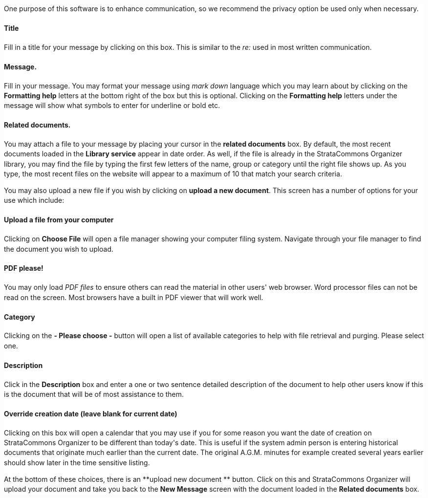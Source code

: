 One purpose of this software is to enhance communication, so we recommend the privacy option be used only when necessary.

#### Title

Fill in a title for your message by clicking on this box.  This is similar to the *re:* used in most written communication.

#### Message.

Fill in your message.  You may format your message using *mark down* language which you may learn about by clicking on the **Formatting help** letters at the bottom right of the box but this is optional.  Clicking on the **Formatting help** letters under the message will show what symbols to enter for underline or bold etc.

#### Related documents.

You may attach a file to your message by placing your cursor in the **related documents** box. By default, the most recent documents loaded in the **Library service** appear in date order.  As well, if the file is already in the StrataCommons Organizer library, you may find the file by typing the first few letters of the name, group or category until the right file shows up.  As you type, the most recent files on the website will appear to a maximum of 10 that match your search criteria.

You may also upload a new file if you wish by clicking on **upload a new document**.  This screen has a number of options for your use which include:

#### Upload a file from your computer

Clicking on **Choose File** will open a file manager showing your computer filing system.  Navigate through your file manager to find the document you wish to upload.

#### PDF please!

You may only load *PDF files* to ensure others can read the material in other users' web browser.  Word processor files can not be read on the screen.  Most browsers have a built in PDF viewer that will work well.

#### Category

Clicking on the **- Please choose -** button will open a list of available categories to help with file retrieval and purging.  Please select one.

#### Description

Click in the **Description** box and enter a one or two sentence detailed description of the document to help other users know if this is the document that will be of most assistance to them.

#### Override creation date (leave blank for current date)

Clicking on this box will open a calendar that you may use if you for some reason you want the date of creation on StrataCommons Organizer to be different than today's date.  This is useful if the system admin person is entering historical documents that originate much earlier than the current date.  The original A.G.M. minutes for example created several years earlier should show later in the time sensitive listing.

At the bottom of these choices, there is an **upload new document ** button.  Click on this and StrataCommons Organizer will upload your document and take you back to the **New Message** screen with the document loaded in the **Related documents** box.
